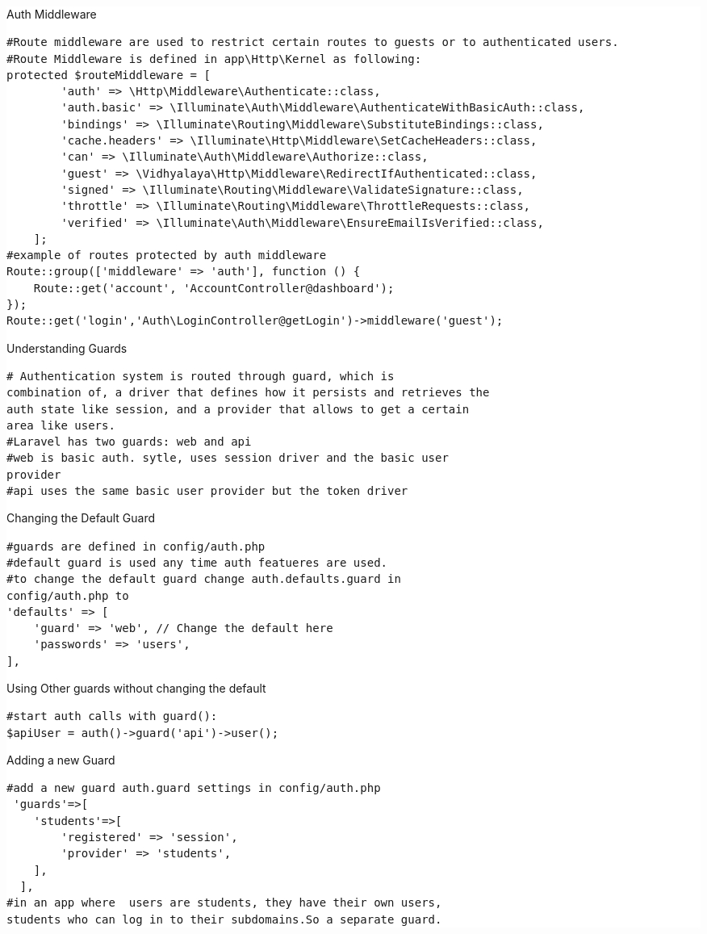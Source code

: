 Auth Middleware
<pre>#Route middleware are used to restrict certain routes to guests or to authenticated users.
#Route Middleware is defined in app\Http\Kernel as following:
protected $routeMiddleware = [
        'auth' => \Http\Middleware\Authenticate::class,
        'auth.basic' => \Illuminate\Auth\Middleware\AuthenticateWithBasicAuth::class,
        'bindings' => \Illuminate\Routing\Middleware\SubstituteBindings::class,
        'cache.headers' => \Illuminate\Http\Middleware\SetCacheHeaders::class,
        'can' => \Illuminate\Auth\Middleware\Authorize::class,
        'guest' => \Vidhyalaya\Http\Middleware\RedirectIfAuthenticated::class,
        'signed' => \Illuminate\Routing\Middleware\ValidateSignature::class,
        'throttle' => \Illuminate\Routing\Middleware\ThrottleRequests::class,
        'verified' => \Illuminate\Auth\Middleware\EnsureEmailIsVerified::class,
    ];
#example of routes protected by auth middleware
Route::group(['middleware' => 'auth'], function () {
	Route::get('account', 'AccountController@dashboard');
});
Route::get('login','Auth\LoginController@getLogin')->middleware('guest');
</pre>

Understanding Guards
<pre># Authentication system is routed through guard, which is 
combination of, a driver that defines how it persists and retrieves the 
auth state like session, and a provider that allows to get a certain 
area like users.
#Laravel has two guards: web and api
#web is basic auth. sytle, uses session driver and the basic user 
provider
#api uses the same basic user provider but the token driver
</pre>

Changing the Default Guard
<pre>#guards are defined in config/auth.php
#default guard is used any time auth featueres are used.
#to change the default guard change auth.defaults.guard in 
config/auth.php to 
'defaults' => [
	'guard' => 'web', // Change the default here
	'passwords' => 'users',
],
</pre>

Using Other guards without changing the default
<pre>#start auth calls with guard():
$apiUser = auth()->guard('api')->user();
</pre>

Adding a new Guard
<pre>#add a new guard auth.guard settings in config/auth.php
 'guards'=>[
	'students'=>[
		'registered' => 'session',
		'provider' => 'students',
	],
  ],
#in an app where  users are students, they have their own users, 
students who can log in to their subdomains.So a separate guard.
</pre>
